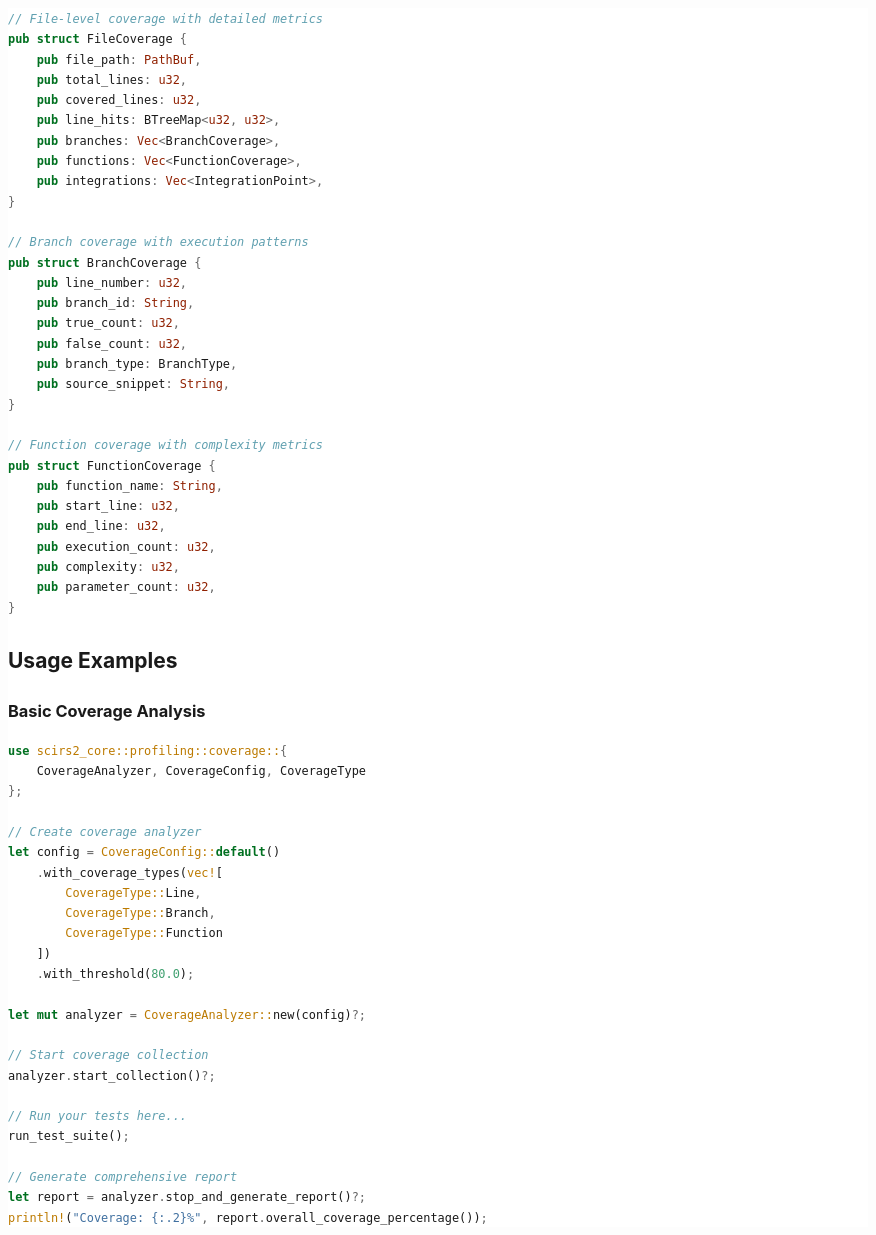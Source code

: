 ```rust
// File-level coverage with detailed metrics
pub struct FileCoverage {
    pub file_path: PathBuf,
    pub total_lines: u32,
    pub covered_lines: u32,
    pub line_hits: BTreeMap<u32, u32>,
    pub branches: Vec<BranchCoverage>,
    pub functions: Vec<FunctionCoverage>,
    pub integrations: Vec<IntegrationPoint>,
}

// Branch coverage with execution patterns
pub struct BranchCoverage {
    pub line_number: u32,
    pub branch_id: String,
    pub true_count: u32,
    pub false_count: u32,
    pub branch_type: BranchType,
    pub source_snippet: String,
}

// Function coverage with complexity metrics
pub struct FunctionCoverage {
    pub function_name: String,
    pub start_line: u32,
    pub end_line: u32,
    pub execution_count: u32,
    pub complexity: u32,
    pub parameter_count: u32,
}
```

## Usage Examples

### Basic Coverage Analysis

```rust
use scirs2_core::profiling::coverage::{
    CoverageAnalyzer, CoverageConfig, CoverageType
};

// Create coverage analyzer
let config = CoverageConfig::default()
    .with_coverage_types(vec![
        CoverageType::Line,
        CoverageType::Branch,
        CoverageType::Function
    ])
    .with_threshold(80.0);

let mut analyzer = CoverageAnalyzer::new(config)?;

// Start coverage collection
analyzer.start_collection()?;

// Run your tests here...
run_test_suite();

// Generate comprehensive report
let report = analyzer.stop_and_generate_report()?;
println!("Coverage: {:.2}%", report.overall_coverage_percentage());
```
